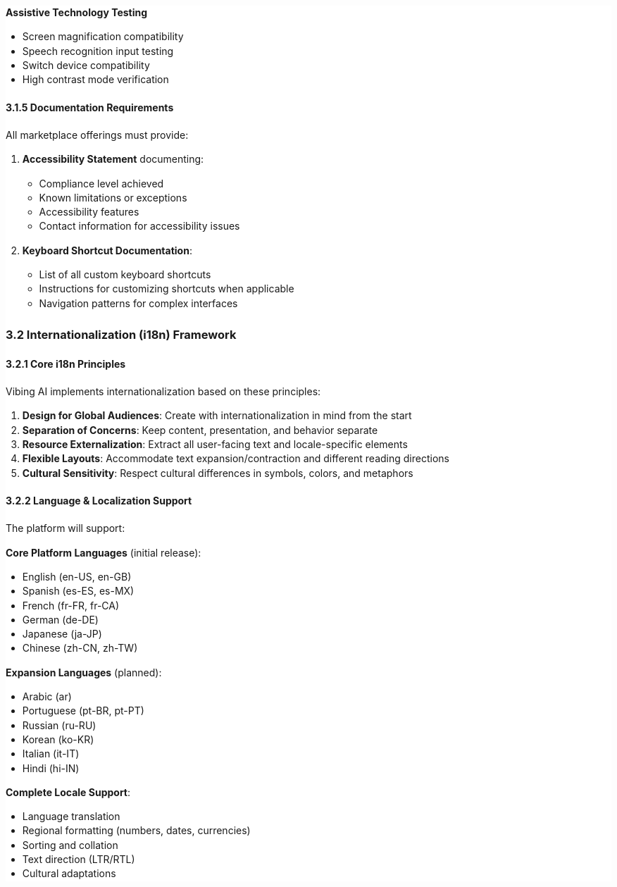 **Assistive Technology Testing**
- Screen magnification compatibility
- Speech recognition input testing
- Switch device compatibility
- High contrast mode verification

#### 3.1.5 Documentation Requirements

All marketplace offerings must provide:

1. **Accessibility Statement** documenting:
   - Compliance level achieved
   - Known limitations or exceptions
   - Accessibility features
   - Contact information for accessibility issues

2. **Keyboard Shortcut Documentation**:
   - List of all custom keyboard shortcuts
   - Instructions for customizing shortcuts when applicable
   - Navigation patterns for complex interfaces

### 3.2 Internationalization (i18n) Framework

#### 3.2.1 Core i18n Principles

Vibing AI implements internationalization based on these principles:

1. **Design for Global Audiences**: Create with internationalization in mind from the start
2. **Separation of Concerns**: Keep content, presentation, and behavior separate
3. **Resource Externalization**: Extract all user-facing text and locale-specific elements
4. **Flexible Layouts**: Accommodate text expansion/contraction and different reading directions
5. **Cultural Sensitivity**: Respect cultural differences in symbols, colors, and metaphors

#### 3.2.2 Language & Localization Support

The platform will support:

**Core Platform Languages** (initial release):
- English (en-US, en-GB)
- Spanish (es-ES, es-MX)
- French (fr-FR, fr-CA)
- German (de-DE)
- Japanese (ja-JP)
- Chinese (zh-CN, zh-TW)

**Expansion Languages** (planned):
- Arabic (ar)
- Portuguese (pt-BR, pt-PT)
- Russian (ru-RU)
- Korean (ko-KR)
- Italian (it-IT)
- Hindi (hi-IN)

**Complete Locale Support**:
- Language translation
- Regional formatting (numbers, dates, currencies)
- Sorting and collation
- Text direction (LTR/RTL)
- Cultural adaptations
